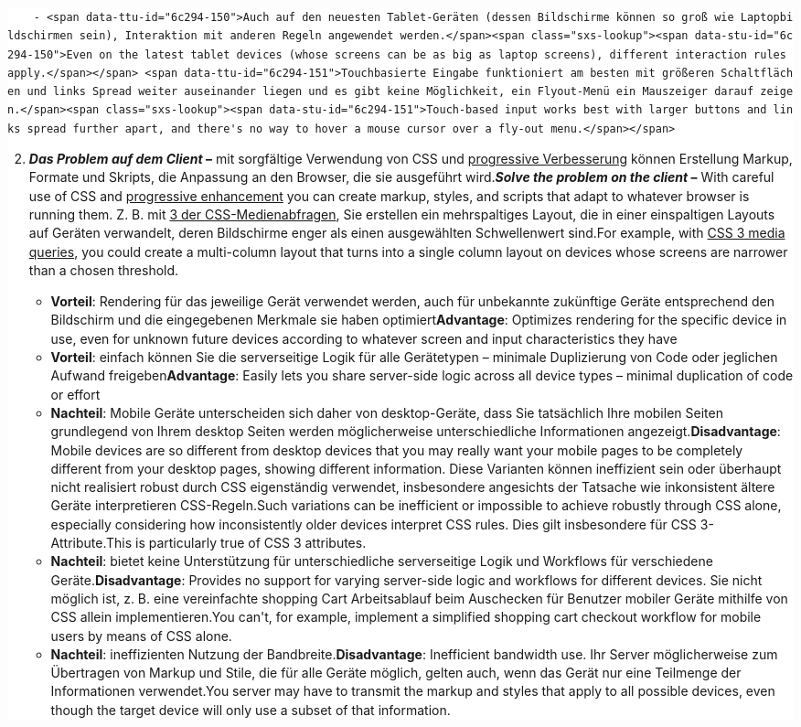         - <span data-ttu-id="6c294-150">Auch auf den neuesten Tablet-Geräten (dessen Bildschirme können so groß wie Laptopbildschirmen sein), Interaktion mit anderen Regeln angewendet werden.</span><span class="sxs-lookup"><span data-stu-id="6c294-150">Even on the latest tablet devices (whose screens can be as big as laptop screens), different interaction rules apply.</span></span> <span data-ttu-id="6c294-151">Touchbasierte Eingabe funktioniert am besten mit größeren Schaltflächen und links Spread weiter auseinander liegen und es gibt keine Möglichkeit, ein Flyout-Menü ein Mauszeiger darauf zeigen.</span><span class="sxs-lookup"><span data-stu-id="6c294-151">Touch-based input works best with larger buttons and links spread further apart, and there's no way to hover a mouse cursor over a fly-out menu.</span></span>
2. <span data-ttu-id="6c294-152">***Das Problem auf dem Client* –** mit sorgfältige Verwendung von CSS und [progressive Verbesserung](http://en.wikipedia.org/wiki/Progressive_enhancement) können Erstellung Markup, Formate und Skripts, die Anpassung an den Browser, die sie ausgeführt wird.</span><span class="sxs-lookup"><span data-stu-id="6c294-152">***Solve the problem on the client* –** With careful use of CSS and [progressive enhancement](http://en.wikipedia.org/wiki/Progressive_enhancement) you can create markup, styles, and scripts that adapt to whatever browser is running them.</span></span> <span data-ttu-id="6c294-153">Z. B. mit [3 der CSS-Medienabfragen](http://www.w3.org/TR/2010/CR-css3-mediaqueries-20100727/), Sie erstellen ein mehrspaltiges Layout, die in einer einspaltigen Layouts auf Geräten verwandelt, deren Bildschirme enger als einen ausgewählten Schwellenwert sind.</span><span class="sxs-lookup"><span data-stu-id="6c294-153">For example, with [CSS 3 media queries](http://www.w3.org/TR/2010/CR-css3-mediaqueries-20100727/), you could create a multi-column layout that turns into a single column layout on devices whose screens are narrower than a chosen threshold.</span></span> 

    - <span data-ttu-id="6c294-154">**Vorteil**: Rendering für das jeweilige Gerät verwendet werden, auch für unbekannte zukünftige Geräte entsprechend den Bildschirm und die eingegebenen Merkmale sie haben optimiert</span><span class="sxs-lookup"><span data-stu-id="6c294-154">**Advantage**: Optimizes rendering for the specific device in use, even for unknown future devices according to whatever screen and input characteristics they have</span></span>
    - <span data-ttu-id="6c294-155">**Vorteil**: einfach können Sie die serverseitige Logik für alle Gerätetypen – minimale Duplizierung von Code oder jeglichen Aufwand freigeben</span><span class="sxs-lookup"><span data-stu-id="6c294-155">**Advantage**: Easily lets you share server-side logic across all device types – minimal duplication of code or effort</span></span>
    - <span data-ttu-id="6c294-156">**Nachteil**: Mobile Geräte unterscheiden sich daher von desktop-Geräte, dass Sie tatsächlich Ihre mobilen Seiten grundlegend von Ihrem desktop Seiten werden möglicherweise unterschiedliche Informationen angezeigt.</span><span class="sxs-lookup"><span data-stu-id="6c294-156">**Disadvantage**: Mobile devices are so different from desktop devices that you may really want your mobile pages to be completely different from your desktop pages, showing different information.</span></span> <span data-ttu-id="6c294-157">Diese Varianten können ineffizient sein oder überhaupt nicht realisiert robust durch CSS eigenständig verwendet, insbesondere angesichts der Tatsache wie inkonsistent ältere Geräte interpretieren CSS-Regeln.</span><span class="sxs-lookup"><span data-stu-id="6c294-157">Such variations can be inefficient or impossible to achieve robustly through CSS alone, especially considering how inconsistently older devices interpret CSS rules.</span></span> <span data-ttu-id="6c294-158">Dies gilt insbesondere für CSS 3-Attribute.</span><span class="sxs-lookup"><span data-stu-id="6c294-158">This is particularly true of CSS 3 attributes.</span></span>
    - <span data-ttu-id="6c294-159">**Nachteil**: bietet keine Unterstützung für unterschiedliche serverseitige Logik und Workflows für verschiedene Geräte.</span><span class="sxs-lookup"><span data-stu-id="6c294-159">**Disadvantage**: Provides no support for varying server-side logic and workflows for different devices.</span></span> <span data-ttu-id="6c294-160">Sie nicht möglich ist, z. B. eine vereinfachte shopping Cart Arbeitsablauf beim Auschecken für Benutzer mobiler Geräte mithilfe von CSS allein implementieren.</span><span class="sxs-lookup"><span data-stu-id="6c294-160">You can't, for example, implement a simplified shopping cart checkout workflow for mobile users by means of CSS alone.</span></span>
    - <span data-ttu-id="6c294-161">**Nachteil**: ineffizienten Nutzung der Bandbreite.</span><span class="sxs-lookup"><span data-stu-id="6c294-161">**Disadvantage**: Inefficient bandwidth use.</span></span> <span data-ttu-id="6c294-162">Ihr Server möglicherweise zum Übertragen von Markup und Stile, die für alle Geräte möglich, gelten auch, wenn das Gerät nur eine Teilmenge der Informationen verwendet.</span><span class="sxs-lookup"><span data-stu-id="6c294-162">You server may have to transmit the markup and styles that apply to all possible devices, even though the target device will only use a subset of that information.</span></span>